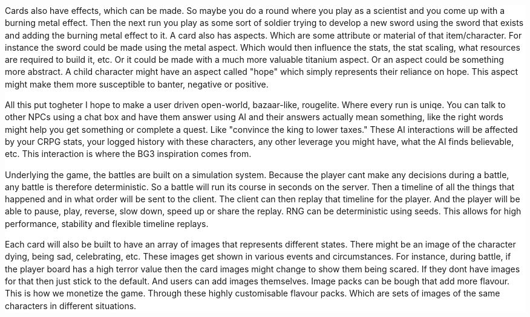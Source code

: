 Cards also have effects, which can be made. So maybe you do a round where you play as a scientist and you come up with a burning metal effect. Then the next run you play as some sort of soldier trying to develop a new sword using the sword that exists and adding the burning metal effect to it. A card also has aspects. Which are some attribute or material of that item/character. For instance the sword could be made using the metal aspect. Which would then influence the stats, the stat scaling, what resources are required to build it, etc. Or it could be made with a much more valuable titanium aspect. Or an aspect could be something more abstract. A child character might have an aspect called "hope" which simply represents their reliance on hope. This aspect might make them more susceptible to banter, negative or positive. 

All this put togheter I hope to make a user driven open-world, bazaar-like, rougelite. Where every run is uniqe. You can talk to other NPCs using a chat box and have them answer using AI and their answers actually mean something, like the right words might help you get something or complete a quest. Like "convince the king to lower taxes." These AI interactions will be affected by your CRPG stats, your logged history with these characters, any other leverage you might have, what the AI finds believable, etc. This interaction is where the BG3 inspiration comes from.

Underlying the game, the battles are built on a simulation system. Because the player cant make any decisions during a battle, any battle is therefore deterministic. So a battle will run its course in seconds on the server. Then a timeline of all the things that happened and in what order will be sent to the client. The client can then replay that timeline for the player. And the player will be able to pause, play, reverse, slow down, speed up or share the replay. RNG can be deterministic using seeds. This allows for high performance, stability and flexible timeline replays. 

Each card will also be built to have an array of images that represents different states. There might be an image of the character dying, being sad, celebrating, etc. These images get shown in various events and circumstances. For instance, during battle, if the player board has a high terror value then the card images might change to show them being scared. If they dont have images for that then just stick to the default. And users can add images themselves. Image packs can be bough that add more flavour. This is how we monetize the game. Through these highly customisable flavour packs. Which are sets of images of the same characters in different situations. 
